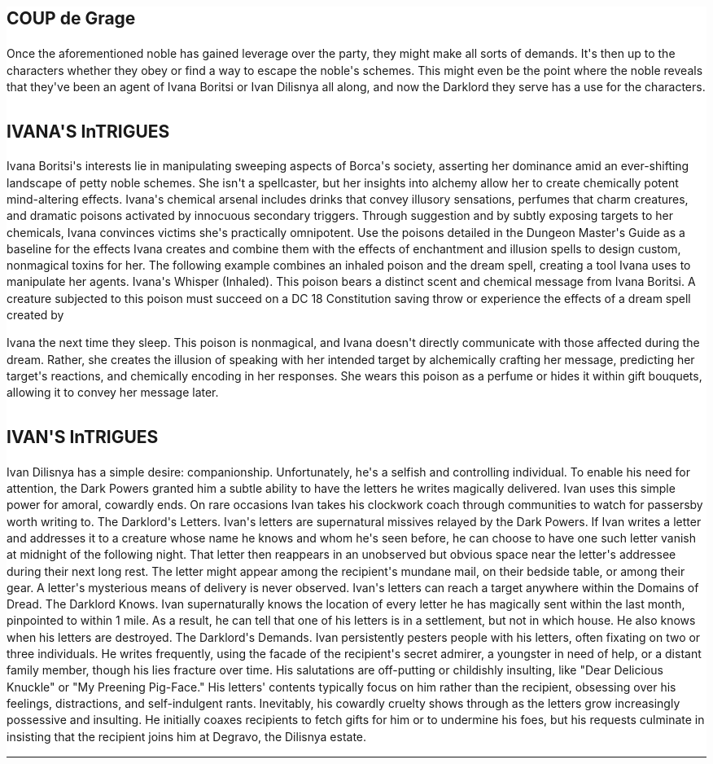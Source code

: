## COUP de Grage

Once the aforementioned noble has gained leverage over the party, they might make all sorts of demands. It's then up to the characters whether they obey or find a way to escape the noble's schemes. This might even be the point where the noble reveals that they've been an agent of Ivana Boritsi or Ivan Dilisnya all along, and now the Darklord they serve has a use for the characters.

## IVANA'S InTRIGUES

Ivana Boritsi's interests lie in manipulating sweeping aspects of Borca's society, asserting her dominance amid an ever-shifting landscape of petty noble schemes. She isn't a spellcaster, but her insights into alchemy allow her to create chemically potent mind-altering effects. Ivana's chemical arsenal includes drinks that convey illusory sensations, perfumes that charm creatures, and dramatic poisons activated by innocuous secondary triggers. Through suggestion and by subtly exposing targets to her chemicals, Ivana convinces victims she's practically omnipotent.
Use the poisons detailed in the Dungeon Master's Guide as a baseline for the effects Ivana creates and combine them with the effects of enchantment and illusion spells to design custom, nonmagical toxins for her. The following example combines an inhaled poison and the dream spell, creating a tool Ivana uses to manipulate her agents.
Ivana's Whisper (Inhaled). This poison bears a distinct scent and chemical message from Ivana Boritsi. A creature subjected to this poison must succeed on a DC 18 Constitution saving throw or experience the effects of a dream spell created by

Ivana the next time they sleep. This poison is nonmagical, and Ivana doesn't directly communicate with those affected during the dream. Rather, she creates the illusion of speaking with her intended target by alchemically crafting her message, predicting her target's reactions, and chemically encoding in her responses. She wears this poison as a perfume or hides it within gift bouquets, allowing it to convey her message later.

## IVAN'S InTRIGUES

Ivan Dilisnya has a simple desire: companionship. Unfortunately, he's a selfish and controlling individual. To enable his need for attention, the Dark Powers granted him a subtle ability to have the letters he writes magically delivered. Ivan uses this simple power for amoral, cowardly ends. On rare occasions Ivan takes his clockwork coach through communities to watch for passersby worth writing to.
The Darklord's Letters. Ivan's letters are supernatural missives relayed by the Dark Powers. If Ivan writes a letter and addresses it to a creature whose name he knows and whom he's seen before, he can choose to have one such letter vanish at midnight of the following night. That letter then reappears in an unobserved but obvious space near the letter's addressee during their next long rest. The letter might appear among the recipient's mundane mail, on their bedside table, or among their gear. A letter's mysterious means of delivery is never observed. Ivan's letters can reach a target anywhere within the Domains of Dread.
The Darklord Knows. Ivan supernaturally knows the location of every letter he has magically sent within the last month, pinpointed to within 1 mile. As a result, he can tell that one of his letters is in a settlement, but not in which house. He also knows when his letters are destroyed.
The Darklord's Demands. Ivan persistently pesters people with his letters, often fixating on two or three individuals. He writes frequently, using the facade of the recipient's secret admirer, a youngster in need of help, or a distant family member, though his lies fracture over time. His salutations are off-putting or childishly insulting, like "Dear Delicious Knuckle" or "My Preening Pig-Face." His letters' contents typically focus on him rather than the recipient, obsessing over his feelings, distractions, and self-indulgent rants. Inevitably, his cowardly cruelty shows through as the letters grow increasingly possessive and insulting. He initially coaxes recipients to fetch gifts for him or to undermine his foes, but his requests culminate in insisting that the recipient joins him at Degravo, the Dilisnya estate.

---